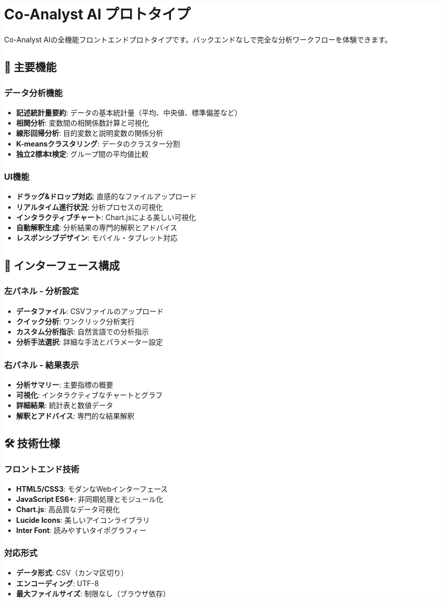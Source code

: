 # Co-Analyst AI プロトタイプ

Co-Analyst AIの全機能フロントエンドプロトタイプです。バックエンドなしで完全な分析ワークフローを体験できます。

## 🚀 主要機能

### データ分析機能
- **記述統計量要約**: データの基本統計量（平均、中央値、標準偏差など）
- **相関分析**: 変数間の相関係数計算と可視化
- **線形回帰分析**: 目的変数と説明変数の関係分析
- **K-meansクラスタリング**: データのクラスター分割
- **独立2標本t検定**: グループ間の平均値比較

### UI機能
- **ドラッグ&ドロップ対応**: 直感的なファイルアップロード
- **リアルタイム進行状況**: 分析プロセスの可視化
- **インタラクティブチャート**: Chart.jsによる美しい可視化
- **自動解釈生成**: 分析結果の専門的解釈とアドバイス
- **レスポンシブデザイン**: モバイル・タブレット対応

## 📱 インターフェース構成

### 左パネル - 分析設定
- **データファイル**: CSVファイルのアップロード
- **クイック分析**: ワンクリック分析実行
- **カスタム分析指示**: 自然言語での分析指示
- **分析手法選択**: 詳細な手法とパラメーター設定

### 右パネル - 結果表示
- **分析サマリー**: 主要指標の概要
- **可視化**: インタラクティブなチャートとグラフ
- **詳細結果**: 統計表と数値データ
- **解釈とアドバイス**: 専門的な結果解釈

## 🛠️ 技術仕様

### フロントエンド技術
- **HTML5/CSS3**: モダンなWebインターフェース
- **JavaScript ES6+**: 非同期処理とモジュール化
- **Chart.js**: 高品質なデータ可視化
- **Lucide Icons**: 美しいアイコンライブラリ
- **Inter Font**: 読みやすいタイポグラフィー

### 対応形式
- **データ形式**: CSV（カンマ区切り）
- **エンコーディング**: UTF-8
- **最大ファイルサイズ**: 制限なし（ブラウザ依存）
